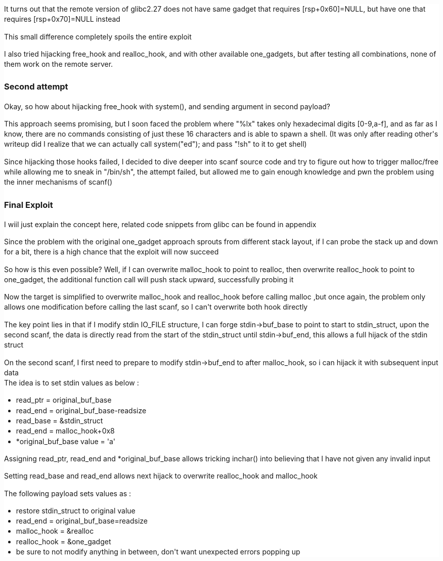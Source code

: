 It turns out that the remote version of glibc2.27 does not have same gadget that requires [rsp+0x60]=NULL, but have one that requires [rsp+0x70]=NULL instead  

This small difference completely spoils the entire exploit  

I also tried hijacking free\_hook and realloc\_hook, and with other available one\_gadgets, but after testing all combinations, none of them work on the remote server.  

### Second attempt
Okay, so how about hijacking free\_hook with system(), and sending argument in second payload?  

This approach seems promising, but I soon faced the problem where "%lx" takes only hexadecimal digits [0-9,a-f], and as far as I know, there are no commands consisting of just these 16 characters and is able to spawn a shell. (It was only after reading other's writeup did I realize that we can actually call system("ed"); and pass "!sh" to it to get shell)  

Since hijacking those hooks failed, I decided to dive deeper into scanf source code and try to figure out how to trigger malloc/free while allowing me to sneak in "/bin/sh", the attempt failed, but allowed me to gain enough knowledge and pwn the problem using the inner mechanisms of scanf()  

### Final Exploit
I wiil just explain the concept here, related code snippets from glibc can be found in appendix

Since the problem with the original one\_gadget approach sprouts from different stack layout, if I can probe the stack up and down for a bit, there is a high chance that the exploit will now succeed  

So how is this even possible? Well, if I can overwrite malloc\_hook to point to realloc, then overwrite realloc\_hook to point to one\_gadget, the additional function call will push stack upward, successfully probing it  

Now the target is simplified to overwrite malloc\_hook and realloc\_hook before calling malloc ,but once again, the problem only allows one modification before calling the last scanf, so I can't overwrite both hook directly 

The key point lies in that if I modify stdin IO\_FILE structure, I can forge stdin->buf\_base to point to start to stdin\_struct, upon the second scanf, the data is directly read from the start of the stdin\_struct until stdin->buf\_end, this allows a full hijack of the stdin struct  

On the second scanf, I first need to prepare to modify stdin->buf\_end to after malloc\_hook, so i can hijack it with subsequent input data  
The idea is to set stdin values as below : 
* read\_ptr = original\_buf\_base 
* read\_end = original\_buf\_base-readsize
* read\_base = &stdin\_struct
* read\_end = malloc\_hook+0x8
* \*original\_buf\_base value = 'a'

Assigning read\_ptr, read\_end and \*original\_buf\_base allows tricking inchar() into believing that I have not given any invalid input  

Setting read\_base and read\_end allows next hijack to overwrite realloc\_hook and malloc\_hook  

The following payload sets values as : 
* restore stdin\_struct to original value
* read\_end = original\_buf\_base=readsize
* malloc\_hook = &realloc
* realloc\_hook = &one\_gadget
* be sure to not modify anything in between, don't want unexpected errors popping up
